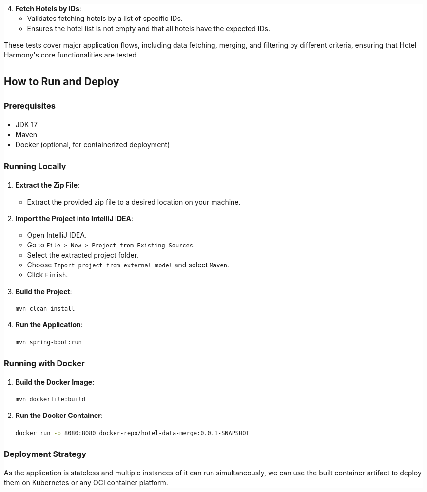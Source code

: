 4. **Fetch Hotels by IDs**:
   - Validates fetching hotels by a list of specific IDs.
   - Ensures the hotel list is not empty and that all hotels have the expected IDs.

These tests cover major application flows, including data fetching, merging, and filtering by different criteria, ensuring that Hotel Harmony's core functionalities are tested.

## How to Run and Deploy

### Prerequisites

- JDK 17
- Maven
- Docker (optional, for containerized deployment)

### Running Locally

1. **Extract the Zip File**:
   - Extract the provided zip file to a desired location on your machine.

2. **Import the Project into IntelliJ IDEA**:
   - Open IntelliJ IDEA.
   - Go to `File > New > Project from Existing Sources`.
   - Select the extracted project folder.
   - Choose `Import project from external model` and select `Maven`.
   - Click `Finish`.

3. **Build the Project**:
    ```bash
    mvn clean install
    ```

4. **Run the Application**:
    ```bash
    mvn spring-boot:run
    ```

### Running with Docker

1. **Build the Docker Image**:
    ```bash
    mvn dockerfile:build
    ```

2. **Run the Docker Container**:
    ```bash
    docker run -p 8080:8080 docker-repo/hotel-data-merge:0.0.1-SNAPSHOT
    ```

### Deployment Strategy
As the application is stateless and multiple instances of it can run simultaneously, we can use the built container artifact to deploy them on Kubernetes or any OCI container platform.
